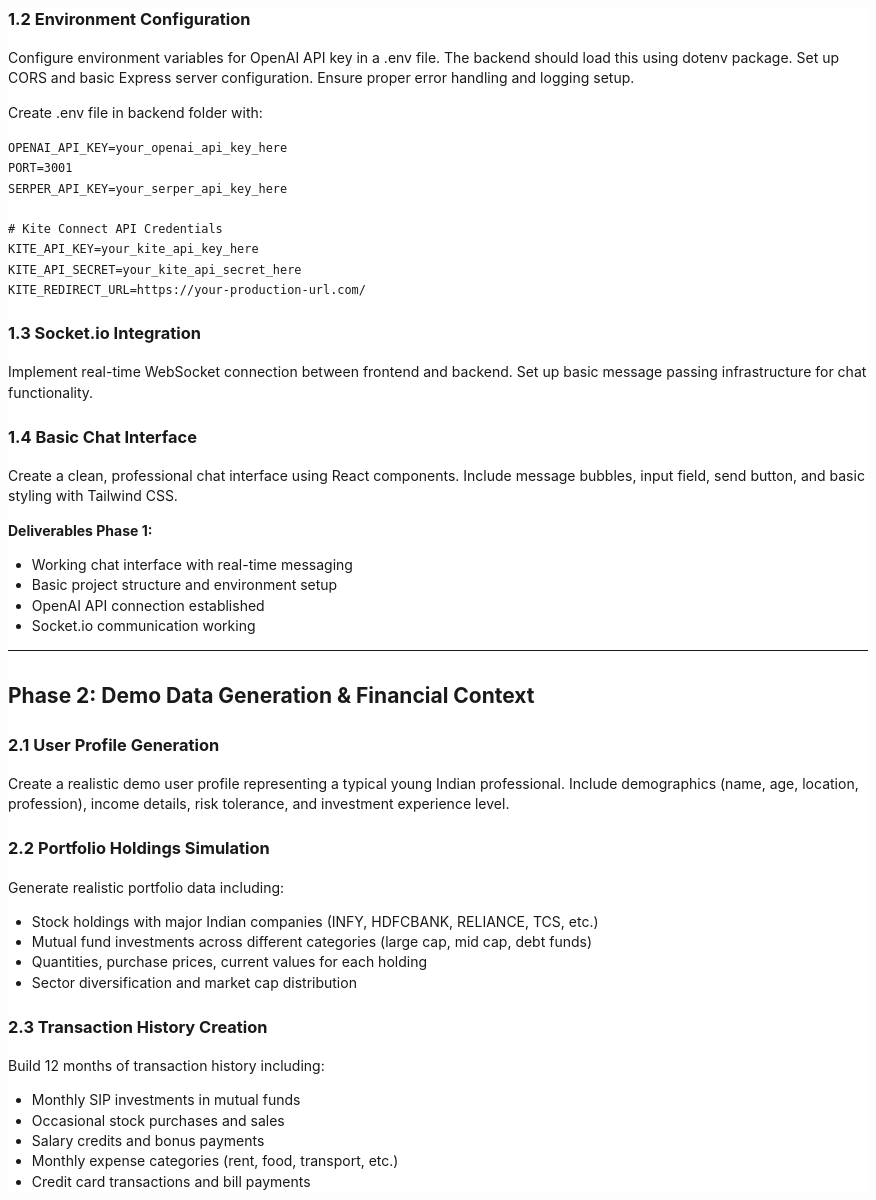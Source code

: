### 1.2 Environment Configuration
Configure environment variables for OpenAI API key in a .env file. The backend should load this using dotenv package. Set up CORS and basic Express server configuration. Ensure proper error handling and logging setup.

Create .env file in backend folder with:
```
OPENAI_API_KEY=your_openai_api_key_here
PORT=3001
SERPER_API_KEY=your_serper_api_key_here

# Kite Connect API Credentials
KITE_API_KEY=your_kite_api_key_here
KITE_API_SECRET=your_kite_api_secret_here
KITE_REDIRECT_URL=https://your-production-url.com/
```

### 1.3 Socket.io Integration
Implement real-time WebSocket connection between frontend and backend. Set up basic message passing infrastructure for chat functionality.

### 1.4 Basic Chat Interface
Create a clean, professional chat interface using React components. Include message bubbles, input field, send button, and basic styling with Tailwind CSS.

**Deliverables Phase 1:**
- Working chat interface with real-time messaging
- Basic project structure and environment setup
- OpenAI API connection established
- Socket.io communication working

---

## Phase 2: Demo Data Generation & Financial Context

### 2.1 User Profile Generation
Create a realistic demo user profile representing a typical young Indian professional. Include demographics (name, age, location, profession), income details, risk tolerance, and investment experience level.

### 2.2 Portfolio Holdings Simulation
Generate realistic portfolio data including:
- Stock holdings with major Indian companies (INFY, HDFCBANK, RELIANCE, TCS, etc.)
- Mutual fund investments across different categories (large cap, mid cap, debt funds)
- Quantities, purchase prices, current values for each holding
- Sector diversification and market cap distribution

### 2.3 Transaction History Creation
Build 12 months of transaction history including:
- Monthly SIP investments in mutual funds
- Occasional stock purchases and sales
- Salary credits and bonus payments
- Monthly expense categories (rent, food, transport, etc.)
- Credit card transactions and bill payments
